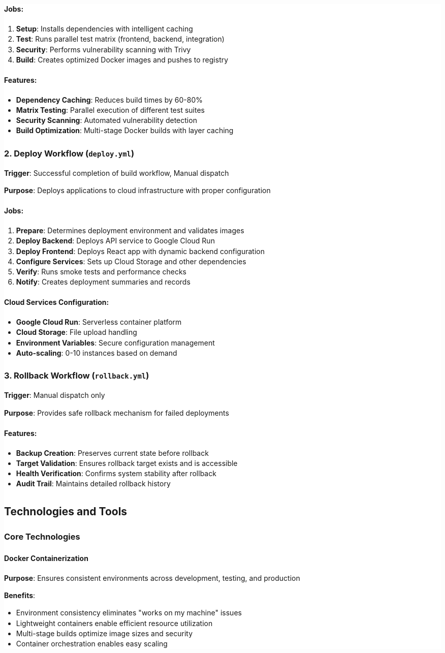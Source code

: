 #### Jobs:
1. **Setup**: Installs dependencies with intelligent caching
2. **Test**: Runs parallel test matrix (frontend, backend, integration)
3. **Security**: Performs vulnerability scanning with Trivy
4. **Build**: Creates optimized Docker images and pushes to registry

#### Features:
- **Dependency Caching**: Reduces build times by 60-80%
- **Matrix Testing**: Parallel execution of different test suites
- **Security Scanning**: Automated vulnerability detection
- **Build Optimization**: Multi-stage Docker builds with layer caching

### 2. Deploy Workflow (`deploy.yml`)

**Trigger**: Successful completion of build workflow, Manual dispatch

**Purpose**: Deploys applications to cloud infrastructure with proper configuration

#### Jobs:
1. **Prepare**: Determines deployment environment and validates images
2. **Deploy Backend**: Deploys API service to Google Cloud Run
3. **Deploy Frontend**: Deploys React app with dynamic backend configuration
4. **Configure Services**: Sets up Cloud Storage and other dependencies
5. **Verify**: Runs smoke tests and performance checks
6. **Notify**: Creates deployment summaries and records

#### Cloud Services Configuration:
- **Google Cloud Run**: Serverless container platform
- **Cloud Storage**: File upload handling
- **Environment Variables**: Secure configuration management
- **Auto-scaling**: 0-10 instances based on demand

### 3. Rollback Workflow (`rollback.yml`)

**Trigger**: Manual dispatch only

**Purpose**: Provides safe rollback mechanism for failed deployments

#### Features:
- **Backup Creation**: Preserves current state before rollback
- **Target Validation**: Ensures rollback target exists and is accessible
- **Health Verification**: Confirms system stability after rollback
- **Audit Trail**: Maintains detailed rollback history

## Technologies and Tools

### Core Technologies

#### Docker Containerization
**Purpose**: Ensures consistent environments across development, testing, and production

**Benefits**:
- Environment consistency eliminates "works on my machine" issues
- Lightweight containers enable efficient resource utilization
- Multi-stage builds optimize image sizes and security
- Container orchestration enables easy scaling
